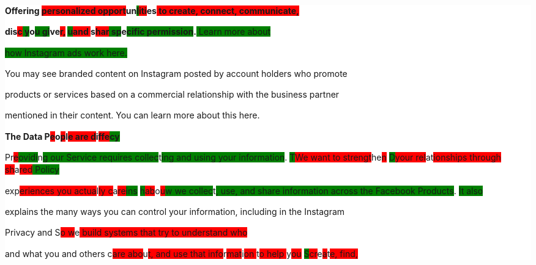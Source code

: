 
**Offering</span> <span style="background-color: red;">personalized opport</span>un<span style="background-color: green;">l</span><span style="background-color: red;">iti</span>es<span style="background-color: red;"> to create, connect, communicate,**


**di</span>s<span style="background-color: red;">c</span><span style="background-color: green;"> y</span>o<span style="background-color: green;">u gi</span>ve<span style="background-color: red;">r,</span> <span style="background-color: green;">u</span><span style="background-color: red;">and </span>s<span style="background-color: red;">har</span><span style="background-color: green;"> sp</span>e<span style="background-color: green;">cific permission</span>.<span style="background-color: red;">**</span><span style="background-color: green;"> Learn more about</span>


<span style="background-color: green;">how Instagram ads work here.


You may see branded content on Instagram posted by account holders who promote


products or services based on a commercial relationship with the business partner


mentioned in their content. You can learn more about this here.


**The Data </span>P<span style="background-color: red;">e</span>o<span style="background-color: red;">p</span>l<span style="background-color: red;">e are d</span>i<span style="background-color: red;">ffe</span><span style="background-color: green;">cy**


P</span>r<span style="background-color: red;">e</span><span style="background-color: green;">ovidi</span>n<span style="background-color: green;">g our Service requires collec</span>t<span style="background-color: green;">ing and using your information</span>. <span style="background-color: green;">T</span><span style="background-color: red;">We want to strengt</span>he<span style="background-color: red;">n</span> <span style="background-color: green;">D</span><span style="background-color: red;">your rel</span>at<span style="background-color: red;">ionships through sh</span>a<span style="background-color: red;">red</span><span style="background-color: green;"> Policy</span>


exp<span style="background-color: red;">eriences you actua</span>l<span style="background-color: red;">ly c</span>a<span style="background-color: red;">re</span><span style="background-color: green;">ins</span> <span style="background-color: green;">h</span><span style="background-color: red;">ab</span>o<span style="background-color: red;">u</span><span style="background-color: green;">w we collec</span>t<span style="background-color: green;">, use, and share information across the Facebook Products</span>. <span style="background-color: green;">It also


explains the many ways you can control your information, including in the Instagram


Privacy and </span>S<span style="background-color: red;">o w</span>e<span style="background-color: red;"> build systems that try to understand who


and what you and others </span>c<span style="background-color: red;">are abo</span>u<span style="background-color: red;">t, and use that info</span>r<span style="background-color: red;">mat</span>i<span style="background-color: red;">on </span>t<span style="background-color: red;">o help </span>y<span style="background-color: red;">ou</span> <span style="background-color: green;">S</span><span style="background-color: red;">cr</span>e<span style="background-color: red;">a</span>t<span style="background-color: red;">e, find,
